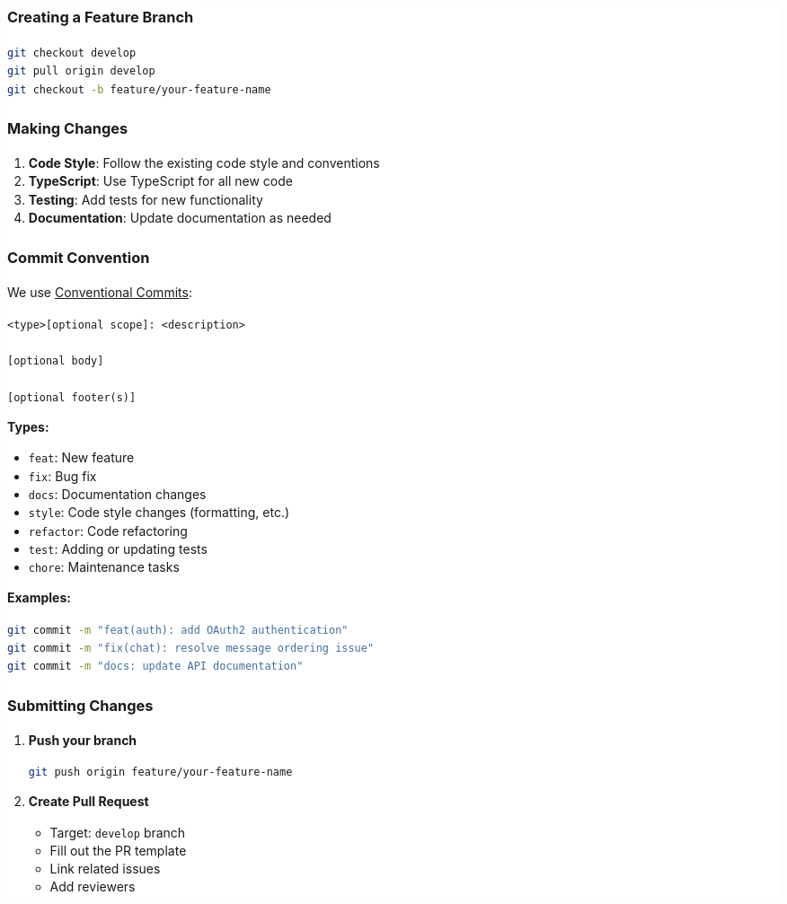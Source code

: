 ### Creating a Feature Branch

```bash
git checkout develop
git pull origin develop
git checkout -b feature/your-feature-name
```

### Making Changes

1. **Code Style**: Follow the existing code style and conventions
2. **TypeScript**: Use TypeScript for all new code
3. **Testing**: Add tests for new functionality
4. **Documentation**: Update documentation as needed

### Commit Convention

We use [Conventional Commits](https://www.conventionalcommits.org/):

```
<type>[optional scope]: <description>

[optional body]

[optional footer(s)]
```

**Types:**
- `feat`: New feature
- `fix`: Bug fix
- `docs`: Documentation changes
- `style`: Code style changes (formatting, etc.)
- `refactor`: Code refactoring
- `test`: Adding or updating tests
- `chore`: Maintenance tasks

**Examples:**
```bash
git commit -m "feat(auth): add OAuth2 authentication"
git commit -m "fix(chat): resolve message ordering issue"
git commit -m "docs: update API documentation"
```

### Submitting Changes

1. **Push your branch**
   ```bash
   git push origin feature/your-feature-name
   ```

2. **Create Pull Request**
   - Target: `develop` branch
   - Fill out the PR template
   - Link related issues
   - Add reviewers
